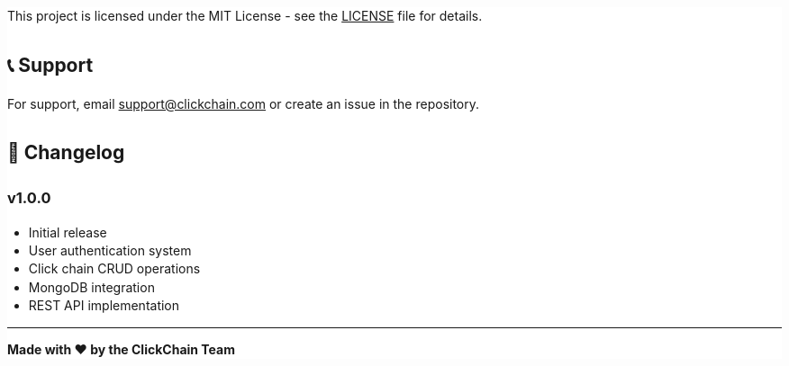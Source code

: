 This project is licensed under the MIT License - see the [LICENSE](LICENSE) file for details.

## 📞 Support

For support, email support@clickchain.com or create an issue in the repository.

## 🔄 Changelog

### v1.0.0
- Initial release
- User authentication system
- Click chain CRUD operations
- MongoDB integration
- REST API implementation

---

**Made with ❤️ by the ClickChain Team**

